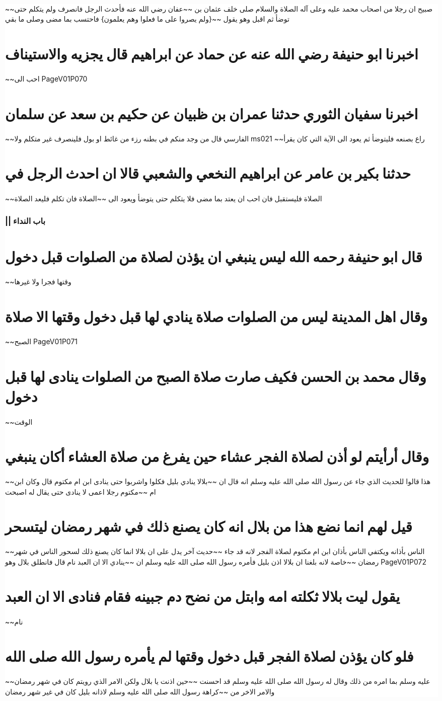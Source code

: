 ~~صبيح ان رجلا من اصحاب محمد عليه وعلى آله الصلاة والسلام صلى خلف عثمان بن
~~عفان رضي الله عنه فأحدث الرجل فانصرف ولم يتكلم حتى توضأ ثم اقبل وهو يقول
~~{ولم يصروا على ما فعلوا وهم يعلمون} فاحتسب بما مضى وصلى ما بقي
# اخبرنا ابو حنيفة رضي الله عنه عن حماد عن ابراهيم قال يجزيه والاستيناف
~~احب الى
PageV01P070
# اخبرنا سفيان الثوري حدثنا عمران بن ظبيان عن حكيم بن سعد عن سلمان
~~الفارسي قال من وجد منكم في بطنه رزء من غائط او بول فلينصرف غير متكلم ولا ms021
~~راع بصنعه فليتوضأ ثم يعود الى الآية التي كان يقرأ
# حدثنا بكير بن عامر عن ابراهيم النخعي والشعبي قالا ان احدث الرجل في
~~الصلاة فليستقبل فان احب ان يعتد بما مضى فلا يتكلم حتى يتوضأ ويعود الى
~~الصلاة فان تكلم فليعد الصلاة
### || باب النداء
# قال ابو حنيفة رحمه الله ليس ينبغي ان يؤذن لصلاة من الصلوات قبل دخول
~~وقتها فجرا ولا غيرها
# وقال اهل المدينة ليس من الصلوات صلاة ينادي لها قبل دخول وقتها الا صلاة
~~الصبح
PageV01P071
# وقال محمد بن الحسن فكيف صارت صلاة الصبح من الصلوات ينادى لها قبل دخول
~~الوقت
# وقال أرأيتم لو أذن لصلاة الفجر عشاء حين يفرغ من صلاة العشاء أكان ينبغي
~~هذا قالوا للحديث الذي جاء عن رسول الله صلى الله عليه وسلم انه قال ان
~~بلالا ينادي بليل فكلوا واشربوا حتى ينادى ابن ام مكتوم قال وكان ابن ام
~~مكتوم رجلا اعمى لا ينادى حتى يقال له اصبحت
# قيل لهم انما نضع هذا من بلال انه كان يصنع ذلك في شهر رمضان ليتسحر
~~الناس بأذانه ويكتفي الناس بأذان ابن ام مكتوم لصلاة الفجر لانه قد جاء
~~حديث آخر يدل على ان بلالا انما كان يصنع ذلك لسحور الناس في شهر رمضان
~~خاصة لانه بلغنا ان بلالا اذن بليل فأمره رسول الله صلى الله عليه وسلم ان
~~ينادي الا ان العبد نام قال فانطلق بلال وهو
PageV01P072
# يقول ليت بلالا ثكلته امه وابتل من نضح دم جبينه فقام فنادى الا ان العبد
~~نام
# فلو كان يؤذن لصلاة الفجر قبل دخول وقتها لم يأمره رسول الله صلى الله
~~عليه وسلم بما امره من ذلك وقال له رسول الله صلى الله عليه وسلم قد احسنت
~~حين اذنت يا بلال ولكن الامر الذي رويتم كان في شهر رمضان والامر الاخر من
~~كراهة رسول الله صلى الله عليه وسلم لاذانه بليل كان في غير شهر رمضان